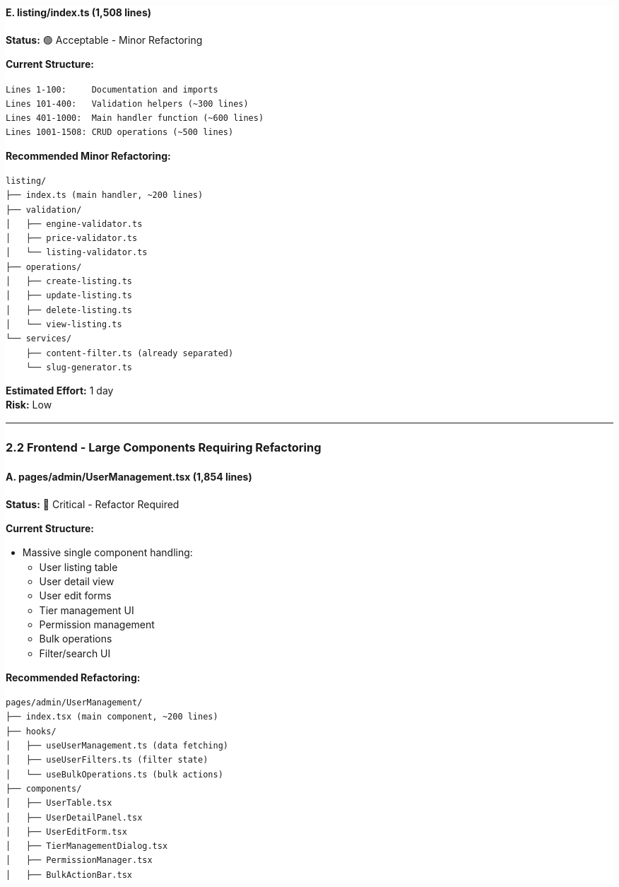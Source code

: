 
#### **E. listing/index.ts (1,508 lines)**

**Status:** 🟢 Acceptable - Minor Refactoring

**Current Structure:**
```
Lines 1-100:     Documentation and imports
Lines 101-400:   Validation helpers (~300 lines)
Lines 401-1000:  Main handler function (~600 lines)
Lines 1001-1508: CRUD operations (~500 lines)
```

**Recommended Minor Refactoring:**

```
listing/
├── index.ts (main handler, ~200 lines)
├── validation/
│   ├── engine-validator.ts
│   ├── price-validator.ts
│   └── listing-validator.ts
├── operations/
│   ├── create-listing.ts
│   ├── update-listing.ts
│   ├── delete-listing.ts
│   └── view-listing.ts
└── services/
    ├── content-filter.ts (already separated)
    └── slug-generator.ts
```

**Estimated Effort:** 1 day  
**Risk:** Low

---

### 2.2 Frontend - Large Components Requiring Refactoring

#### **A. pages/admin/UserManagement.tsx (1,854 lines)**

**Status:** 🔴 Critical - Refactor Required

**Current Structure:**
- Massive single component handling:
  - User listing table
  - User detail view
  - User edit forms
  - Tier management UI
  - Permission management
  - Bulk operations
  - Filter/search UI

**Recommended Refactoring:**

```
pages/admin/UserManagement/
├── index.tsx (main component, ~200 lines)
├── hooks/
│   ├── useUserManagement.ts (data fetching)
│   ├── useUserFilters.ts (filter state)
│   └── useBulkOperations.ts (bulk actions)
├── components/
│   ├── UserTable.tsx
│   ├── UserDetailPanel.tsx
│   ├── UserEditForm.tsx
│   ├── TierManagementDialog.tsx
│   ├── PermissionManager.tsx
│   ├── BulkActionBar.tsx
```